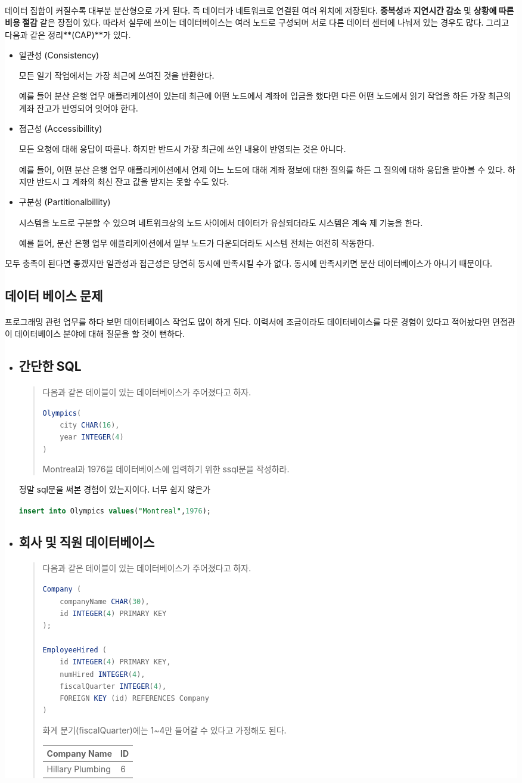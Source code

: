 데이터 집합이 커질수록 대부분 분산형으로 가게 된다. 즉 데이터가 네트워크로 연결된 여러 위치에 저장된다. **중복성**과 **지연시간 감소** 및 **상황에 따른 비용 절감** 같은 장점이 있다. 따라서 실무에 쓰이는 데이터베이스는 여러 노드로 구성되며 서로 다른 데이터 센터에 나눠져 있는 경우도 많다. 그리고 다음과 같은 정리**(CAP)**가 있다.

- 일관성 (Consistency)

  모든 일기 작업에서는 가장 최근에 쓰여진 것을 반환한다.

  예를 들어 분산 은행 업무 애플리케이션이 있는데 최근에 어떤 노드에서 계좌에 입금을 했다면 다른 어떤 노드에서 읽기 작업을 하든 가장 최근의 계좌 잔고가 반영되어 잇어야 한다.

- 접근성 (Accessibillity)

  모든 요청에 대해 응답이 따륻나. 하지만 반드시 가장 최근에 쓰인 내용이 반영되는 것은 아니다.

  예를 들어, 어떤 분산 은행 업무 애플리케이션에서 언제 어느 노드에 대해 계좌 정보에 대한 질의를 하든 그 질의에 대하 응답을 받아볼 수 있다. 하지만 반드시 그 계좌의 최신 잔고 값을 받지는 못할 수도 있다.

- 구분성 (Partitionalbillity)

  시스템을 노드로 구분할 수 있으며 네트워크상의 노드 사이에서 데이터가 유실되더라도 시스템은 계속 제 기능을 한다.

  예를 들어, 분산 은행 업무 애플리케이션에서 일부 노드가 다운되더라도 시스템 전체는 여전히 작동한다.

모두 충족이 된다면 좋겠지만 일관성과 접근성은 당연히 동시에 만족시킬 수가 없다. 동시에 만족시키면 분산 데이터베이스가 아니기 때문이다.

## 데이터 베이스 문제

프로그래밍 관련 업무를 하다 보면 데이터베이스 작업도 많이 하게 된다. 이력서에 조금이라도 데이터베이스를 다룬 경험이 있다고 적어놨다면 면접관이 데이터베이스 분야에 대해 질문을 할 것이 뻔하다.

- ## 간단한 SQL

  > 다음과 같은 테이블이 있는 데이터베이스가 주어졌다고 하자.
  >
  > ```java
  > Olympics(
  > 	city CHAR(16),
  >     year INTEGER(4)
  > )
  > ```
  >
  > Montreal과 1976을 데이터베이스에 입력하기 위한 ssql문을 작성하라.

  정말 sql문을 써본 경험이 있는지이다. 너무 쉽지 않은가

  ```sql
  insert into Olympics values("Montreal",1976);
  ```

- ## 회사 및 직원 데이터베이스

  > 다음과 같은 테이블이 있는 데이터베이스가 주어졌다고 하자.
  >
  > ```java
  > Company (
  > 	companyName CHAR(30),
  >     id INTEGER(4) PRIMARY KEY
  > );
  >     
  > EmployeeHired (
  > 	id INTEGER(4) PRIMARY KEY,
  >     numHired INTEGER(4),
  >     fiscalQuarter INTEGER(4),
  >     FOREIGN KEY (id) REFERENCES Company
  > )
  > ```
  >
  > 화계 분기(fiscalQuarter)에는 1~4만 들어갈 수 있다고 가정해도 된다.
  >
  > | Company Name        | ID   |
  > | ------------------- | ---- |
  > | Hillary Plumbing    | 6    |